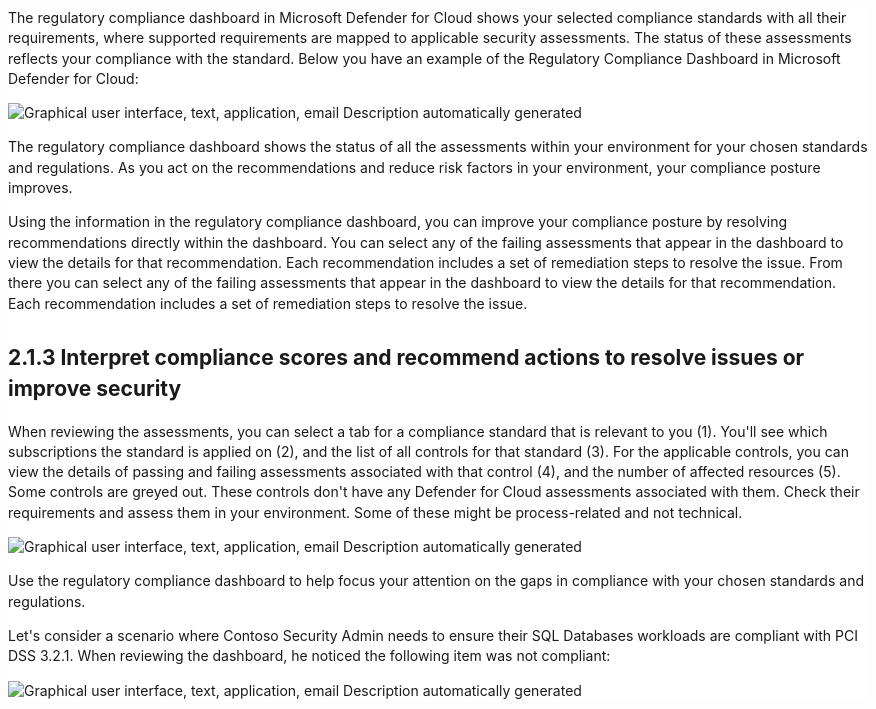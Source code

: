 The regulatory compliance dashboard in Microsoft Defender for Cloud
shows your selected compliance standards with all their requirements,
where supported requirements are mapped to applicable security
assessments. The status of these assessments reflects your compliance
with the standard. Below you have an example of the Regulatory
Compliance Dashboard in Microsoft Defender for Cloud:

![Graphical user interface, text, application, email Description
automatically
generated](media\MicrosoftDefenderforCloudRegulatoryPolicy.png)

The regulatory compliance dashboard shows the status of all the
assessments within your environment for your chosen standards and
regulations. As you act on the recommendations and reduce risk factors
in your environment, your compliance posture improves.

Using the information in the regulatory compliance dashboard, you can
improve your compliance posture by resolving recommendations directly
within the dashboard. You can select any of the failing assessments that
appear in the dashboard to view the details for that recommendation.
Each recommendation includes a set of remediation steps to resolve the
issue. From there you can select any of the failing assessments that
appear in the dashboard to view the details for that recommendation.
Each recommendation includes a set of remediation steps to resolve the
issue.

## 2.1.3 Interpret compliance scores and recommend actions to resolve issues or improve security

When reviewing the assessments, you can select a tab for a compliance
standard that is relevant to you (1). You\'ll see which subscriptions
the standard is applied on (2), and the list of all controls for that
standard (3). For the applicable controls, you can view the details of
passing and failing assessments associated with that control (4), and
the number of affected resources (5). Some controls are greyed out.
These controls don\'t have any Defender for Cloud assessments associated
with them. Check their requirements and assess them in your environment.
Some of these might be process-related and not technical.

![Graphical user interface, text, application, email Description
automatically
generated](media\AzureSecurityBenchmark.png)

Use the regulatory compliance dashboard to help focus your attention on
the gaps in compliance with your chosen standards and regulations.

Let's consider a scenario where Contoso Security Admin needs to ensure
their SQL Databases workloads are compliant with PCI DSS 3.2.1. When
reviewing the dashboard, he noticed the following item was not
compliant:

![Graphical user interface, text, application, email Description
automatically
generated](media\AzureSecurityBenchmarkV3.png)
